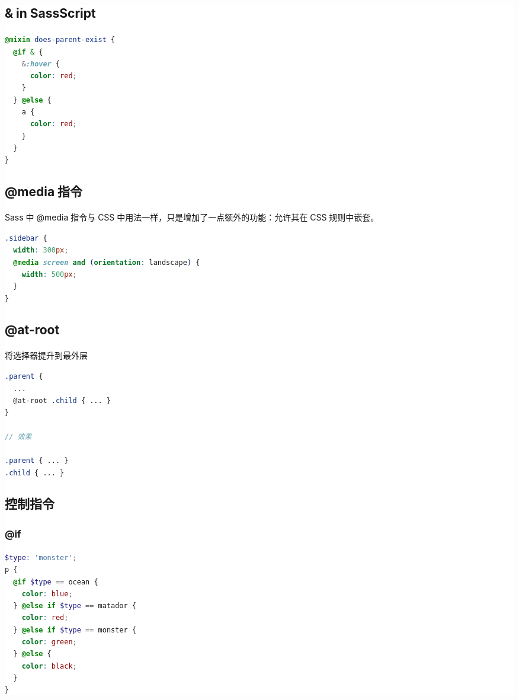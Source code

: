 ## & in SassScript

```scss
@mixin does-parent-exist {
  @if & {
    &:hover {
      color: red;
    }
  } @else {
    a {
      color: red;
    }
  }
}
```

## @media 指令

Sass 中 @media 指令与 CSS 中用法一样，只是增加了一点额外的功能：允许其在 CSS 规则中嵌套。

```scss
.sidebar {
  width: 300px;
  @media screen and (orientation: landscape) {
    width: 500px;
  }
}
```

## @at-root

将选择器提升到最外层

```scss
.parent {
  ...
  @at-root .child { ... }
}

// 效果

.parent { ... }
.child { ... }

```

## 控制指令

### @if

```scss
$type: 'monster';
p {
  @if $type == ocean {
    color: blue;
  } @else if $type == matador {
    color: red;
  } @else if $type == monster {
    color: green;
  } @else {
    color: black;
  }
}
```
